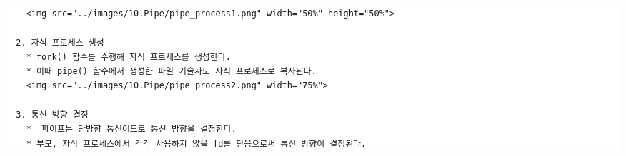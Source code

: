         <img src="../images/10.Pipe/pipe_process1.png" width="50%" height="50%">  

      2. 자식 프로세스 생성  
        * fork() 함수를 수행해 자식 프로세스를 생성한다.  
        * 이때 pipe() 함수에서 생성한 파일 기술자도 자식 프로세스로 복사된다.  
        <img src="../images/10.Pipe/pipe_process2.png" width="75%">  

      3. 통신 방향 결정  
        *  파이프는 단방향 통신이므로 통신 방향을 결정한다.  
        * 부모, 자식 프로세스에서 각각 사용하지 않을 fd를 닫음으로써 통신 방향이 결정된다.  